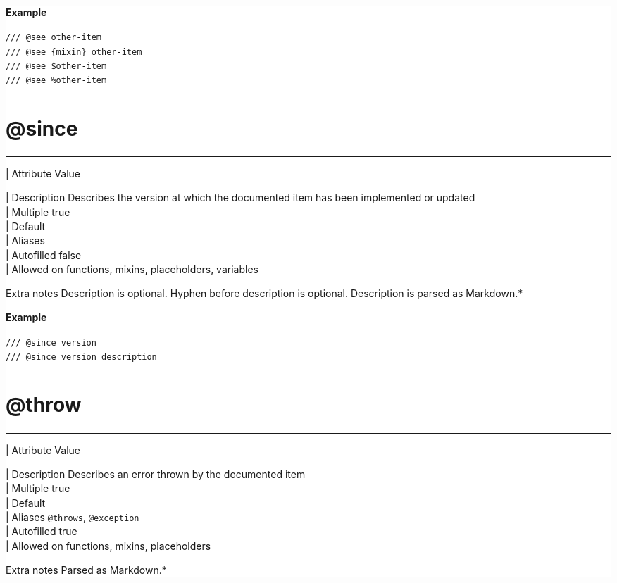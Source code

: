 
__Example__

    /// @see other-item
    /// @see {mixin} other-item
    /// @see $other-item
    /// @see %other-item

# @since
-----------------

|  Attribute  Value  

|  Description  Describes the version at which the documented item has been implemented or updated  
|  Multiple  true  
|  Default  
|  Aliases  
|  Autofilled  false  
|  Allowed on  functions, mixins, placeholders, variables  

Extra notes
  Description is optional. Hyphen before description is optional.  Description is parsed as Markdown.*  

__Example__

    /// @since version
    /// @since version description

# @throw
-----------------

|  Attribute  Value  

|  Description  Describes an error thrown by the documented item  
|  Multiple  true  
|  Default  
|  Aliases  `@throws`, `@exception`  
|  Autofilled  true  
|  Allowed on  functions, mixins, placeholders  

Extra notes
  Parsed as Markdown.*  
